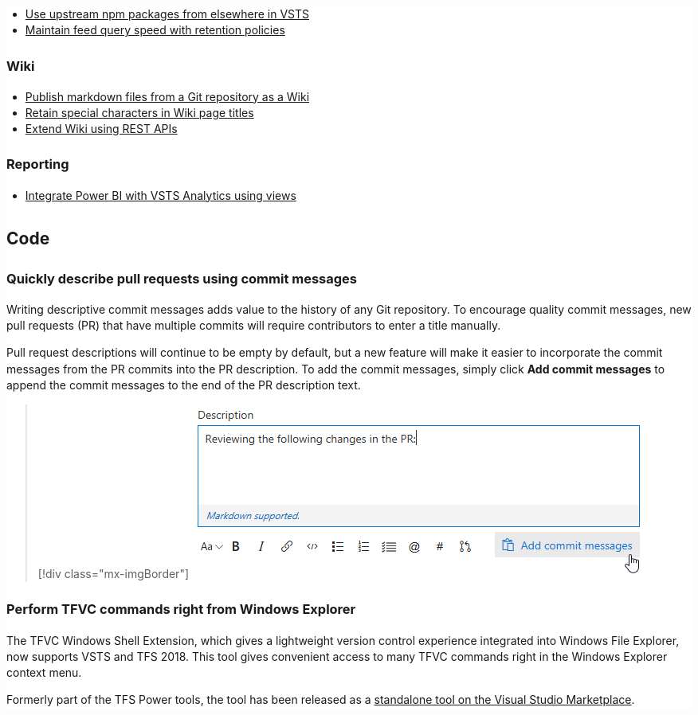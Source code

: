 - [Use upstream npm packages from elsewhere in VSTS](#use-upstream-npm-packages-from-elsewhere-in-vsts)
- [Maintain feed query speed with retention policies](#maintain-feed-query-speed-with-retention-policies)

### Wiki

- [Publish markdown files from a Git repository as a Wiki](#publish-markdown-files-from-a-git-repository-as-a-wiki)
- [Retain special characters in Wiki page titles](#retain-special-characters-in-wiki-page-titles)
- [Extend Wiki using REST APIs](#extend-wiki-using-rest-apis)

### Reporting

- [Integrate Power BI with VSTS Analytics using views](#integrate-power-bi-with-vsts-analytics-using-views)

## Code

### Quickly describe pull requests using commit messages

Writing descriptive commit messages adds value to the history of any Git repository. To encourage quality commit messages, new pull requests (PR) that have multiple commits will require contributors to enter a title manually.

Pull request descriptions will continue to be empty by default, but a new feature will make it easier to incorporate the commit messages from the PR commits into the PR description. To add the commit messages, simply click **Add commit messages** to append the commit messages to the end of the PR description text.

> [!div class="mx-imgBorder"]
![Add commit messages action](_img/132_09.png)

### Perform TFVC commands right from Windows Explorer

The TFVC Windows Shell Extension, which gives a lightweight version control experience integrated into Windows File Explorer, now supports VSTS and TFS 2018. This tool gives convenient access to many TFVC commands right in the Windows Explorer context menu.

Formerly part of the TFS Power tools, the tool has been released as a [standalone tool on the Visual Studio Marketplace](https://marketplace.visualstudio.com/items?itemName=ms-vscs-vcw.TfsShellExtention).
